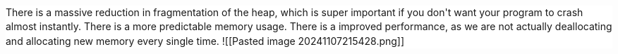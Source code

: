 There is a massive reduction in fragmentation of the heap, which is super important if you don't want your program to crash almost instantly. 
There is a more predictable memory usage. 
There is a improved performance, as we are not actually deallocating and allocating new memory every single time. 
![[Pasted image 20241107215428.png]]